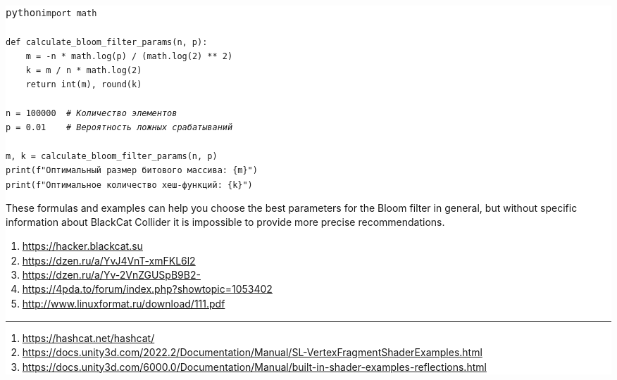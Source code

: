 
<pre class="wp-block-preformatted">python<code>import math

def calculate_bloom_filter_params(n, p):
    m = -n * math.log(p) / (math.log(2) ** 2)
    k = m / n * math.log(2)
    return int(m), round(k)

n = 100000  <em># Количество элементов</em>
p = 0.01    <em># Вероятность ложных срабатываний</em>

m, k = calculate_bloom_filter_params(n, p)
print(f"Оптимальный размер битового массива: {m}")
print(f"Оптимальное количество хеш-функций: {k}")
</code></pre>



<p>These formulas and examples can help you choose the best parameters for the Bloom filter in general, but without specific information about BlackCat Collider it is impossible to provide more precise recommendations.</p>



<ol class="wp-block-list">
<li><a href="https://hacker.blackcat.su/">https://hacker.blackcat.su</a></li>



<li><a href="https://dzen.ru/a/YvJ4VnT-xmFKL6l2">https://dzen.ru/a/YvJ4VnT-xmFKL6l2</a></li>



<li><a href="https://dzen.ru/a/Yv-2VnZGUSpB9B2-">https://dzen.ru/a/Yv-2VnZGUSpB9B2-</a></li>



<li><a href="https://4pda.to/forum/index.php?showtopic=1053402">https://4pda.to/forum/index.php?showtopic=1053402</a></li>



<li><a href="http://www.linuxformat.ru/download/111.pdf">http://www.linuxformat.ru/download/111.pdf</a></li>
</ol>



<hr class="wp-block-separator has-alpha-channel-opacity"/>



<ol class="wp-block-list">
<li><a href="https://hashcat.net/hashcat/">https://hashcat.net/hashcat/</a></li>



<li><a href="https://docs.unity3d.com/2022.2/Documentation/Manual/SL-VertexFragmentShaderExamples.html">https://docs.unity3d.com/2022.2/Documentation/Manual/SL-VertexFragmentShaderExamples.html</a></li>



<li><a href="https://docs.unity3d.com/6000.0/Documentation/Manual/built-in-shader-examples-reflections.html">https://docs.unity3d.com/6000.0/Documentation/Manual/built-in-shader-examples-reflections.html</a></li>
